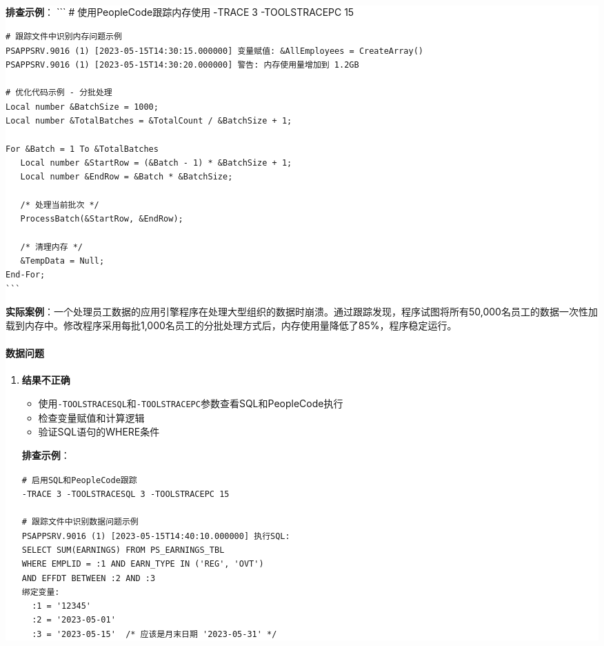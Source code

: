    **排查示例**：
    ```
    # 使用PeopleCode跟踪内存使用
    -TRACE 3 -TOOLSTRACEPC 15

    # 跟踪文件中识别内存问题示例
    PSAPPSRV.9016 (1) [2023-05-15T14:30:15.000000] 变量赋值: &AllEmployees = CreateArray()
    PSAPPSRV.9016 (1) [2023-05-15T14:30:20.000000] 警告: 内存使用量增加到 1.2GB

    # 优化代码示例 - 分批处理
    Local number &BatchSize = 1000;
    Local number &TotalBatches = &TotalCount / &BatchSize + 1;

    For &Batch = 1 To &TotalBatches
       Local number &StartRow = (&Batch - 1) * &BatchSize + 1;
       Local number &EndRow = &Batch * &BatchSize;

       /* 处理当前批次 */
       ProcessBatch(&StartRow, &EndRow);

       /* 清理内存 */
       &TempData = Null;
    End-For;
    ```

   **实际案例**：一个处理员工数据的应用引擎程序在处理大型组织的数据时崩溃。通过跟踪发现，程序试图将所有50,000名员工的数据一次性加载到内存中。修改程序采用每批1,000名员工的分批处理方式后，内存使用量降低了85%，程序稳定运行。

#### 数据问题

1. **结果不正确**
    - 使用`-TOOLSTRACESQL`和`-TOOLSTRACEPC`参数查看SQL和PeopleCode执行
    - 检查变量赋值和计算逻辑
    - 验证SQL语句的WHERE条件

   **排查示例**：
    ```
    # 启用SQL和PeopleCode跟踪
    -TRACE 3 -TOOLSTRACESQL 3 -TOOLSTRACEPC 15

    # 跟踪文件中识别数据问题示例
    PSAPPSRV.9016 (1) [2023-05-15T14:40:10.000000] 执行SQL:
    SELECT SUM(EARNINGS) FROM PS_EARNINGS_TBL
    WHERE EMPLID = :1 AND EARN_TYPE IN ('REG', 'OVT')
    AND EFFDT BETWEEN :2 AND :3
    绑定变量:
      :1 = '12345'
      :2 = '2023-05-01'
      :3 = '2023-05-15'  /* 应该是月末日期 '2023-05-31' */
